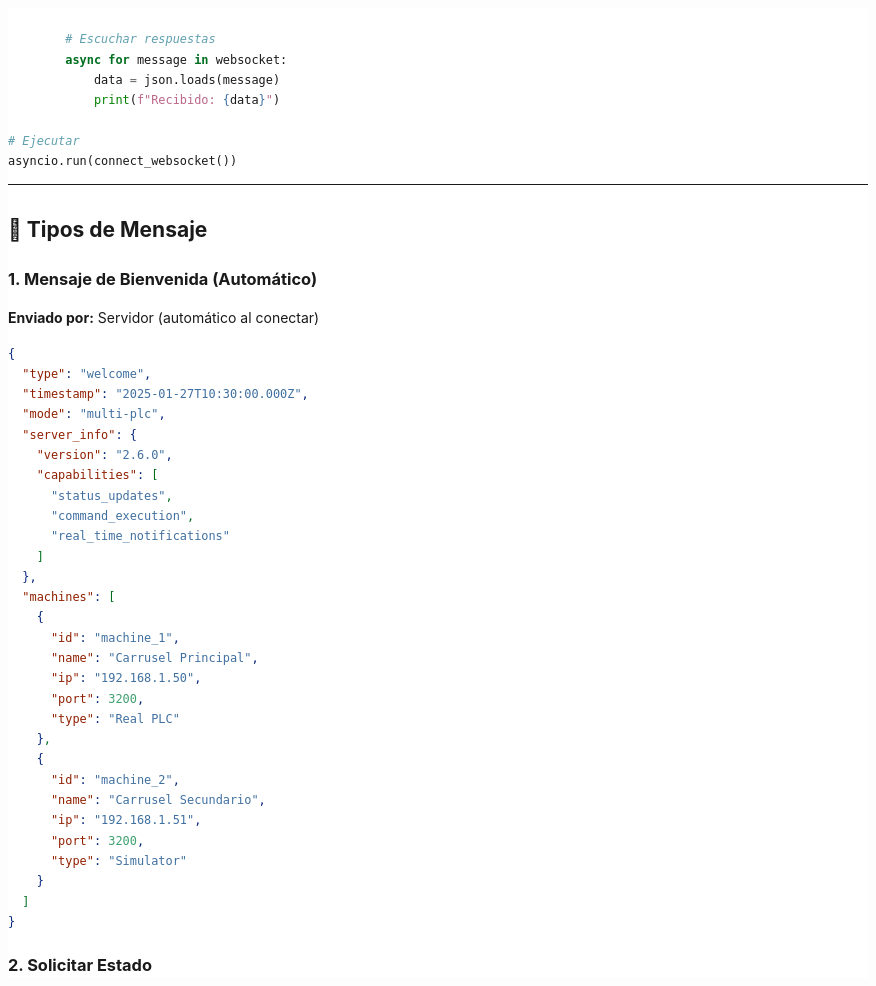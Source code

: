 ```python
        
        # Escuchar respuestas
        async for message in websocket:
            data = json.loads(message)
            print(f"Recibido: {data}")

# Ejecutar
asyncio.run(connect_websocket())
```

---

## 📨 Tipos de Mensaje

### 1. Mensaje de Bienvenida (Automático)

**Enviado por:** Servidor (automático al conectar)

```json
{
  "type": "welcome",
  "timestamp": "2025-01-27T10:30:00.000Z",
  "mode": "multi-plc",
  "server_info": {
    "version": "2.6.0",
    "capabilities": [
      "status_updates", 
      "command_execution", 
      "real_time_notifications"
    ]
  },
  "machines": [
    {
      "id": "machine_1",
      "name": "Carrusel Principal",
      "ip": "192.168.1.50",
      "port": 3200,
      "type": "Real PLC"
    },
    {
      "id": "machine_2",
      "name": "Carrusel Secundario",
      "ip": "192.168.1.51",
      "port": 3200,
      "type": "Simulator"
    }
  ]
}
```

### 2. Solicitar Estado
